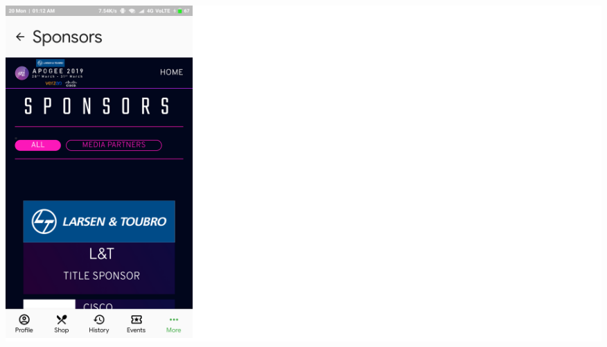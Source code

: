 <a href="#"><img alt="Sponsors screen" height="480" width="270" style="margin-right:50px;" src="screenshots/screenshot-7.png" /></a>